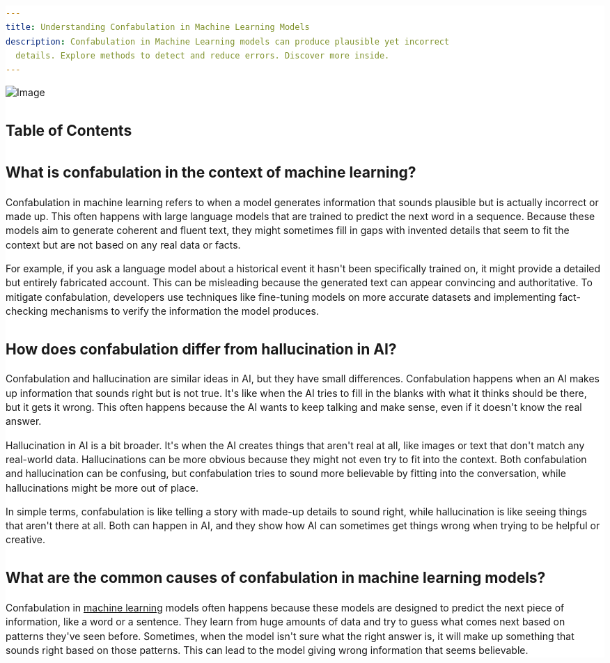 ```yaml
---
title: Understanding Confabulation in Machine Learning Models
description: Confabulation in Machine Learning models can produce plausible yet incorrect
  details. Explore methods to detect and reduce errors. Discover more inside.
---
```


![Image](images/1.gif)

## Table of Contents

## What is confabulation in the context of machine learning?

Confabulation in machine learning refers to when a model generates information that sounds plausible but is actually incorrect or made up. This often happens with large language models that are trained to predict the next word in a sequence. Because these models aim to generate coherent and fluent text, they might sometimes fill in gaps with invented details that seem to fit the context but are not based on any real data or facts.

For example, if you ask a language model about a historical event it hasn't been specifically trained on, it might provide a detailed but entirely fabricated account. This can be misleading because the generated text can appear convincing and authoritative. To mitigate confabulation, developers use techniques like fine-tuning models on more accurate datasets and implementing fact-checking mechanisms to verify the information the model produces.

## How does confabulation differ from hallucination in AI?

Confabulation and hallucination are similar ideas in AI, but they have small differences. Confabulation happens when an AI makes up information that sounds right but is not true. It's like when the AI tries to fill in the blanks with what it thinks should be there, but it gets it wrong. This often happens because the AI wants to keep talking and make sense, even if it doesn't know the real answer.

Hallucination in AI is a bit broader. It's when the AI creates things that aren't real at all, like images or text that don't match any real-world data. Hallucinations can be more obvious because they might not even try to fit into the context. Both confabulation and hallucination can be confusing, but confabulation tries to sound more believable by fitting into the conversation, while hallucinations might be more out of place.

In simple terms, confabulation is like telling a story with made-up details to sound right, while hallucination is like seeing things that aren't there at all. Both can happen in AI, and they show how AI can sometimes get things wrong when trying to be helpful or creative.

## What are the common causes of confabulation in machine learning models?

Confabulation in [machine learning](/wiki/machine-learning) models often happens because these models are designed to predict the next piece of information, like a word or a sentence. They learn from huge amounts of data and try to guess what comes next based on patterns they've seen before. Sometimes, when the model isn't sure what the right answer is, it will make up something that sounds right based on those patterns. This can lead to the model giving wrong information that seems believable.
